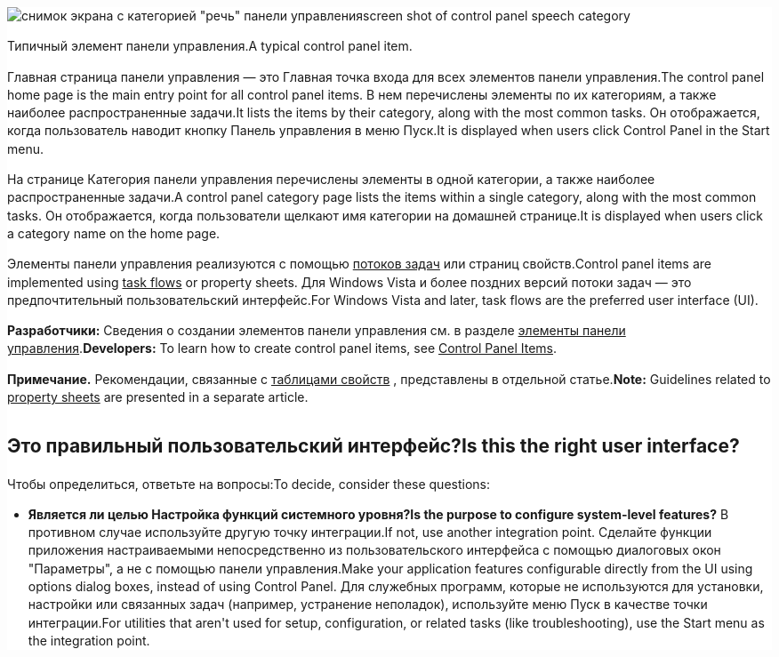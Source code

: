 ![<span data-ttu-id="0d8e1-114">снимок экрана с категорией "речь" панели управления</span><span class="sxs-lookup"><span data-stu-id="0d8e1-114">screen shot of control panel speech category</span></span> ](images/winenv-ctrl-panels-image1.png)

<span data-ttu-id="0d8e1-115">Типичный элемент панели управления.</span><span class="sxs-lookup"><span data-stu-id="0d8e1-115">A typical control panel item.</span></span>

<span data-ttu-id="0d8e1-116">Главная страница панели управления — это Главная точка входа для всех элементов панели управления.</span><span class="sxs-lookup"><span data-stu-id="0d8e1-116">The control panel home page is the main entry point for all control panel items.</span></span> <span data-ttu-id="0d8e1-117">В нем перечислены элементы по их категориям, а также наиболее распространенные задачи.</span><span class="sxs-lookup"><span data-stu-id="0d8e1-117">It lists the items by their category, along with the most common tasks.</span></span> <span data-ttu-id="0d8e1-118">Он отображается, когда пользователь наводит кнопку Панель управления в меню Пуск.</span><span class="sxs-lookup"><span data-stu-id="0d8e1-118">It is displayed when users click Control Panel in the Start menu.</span></span>

<span data-ttu-id="0d8e1-119">На странице Категория панели управления перечислены элементы в одной категории, а также наиболее распространенные задачи.</span><span class="sxs-lookup"><span data-stu-id="0d8e1-119">A control panel category page lists the items within a single category, along with the most common tasks.</span></span> <span data-ttu-id="0d8e1-120">Он отображается, когда пользователи щелкают имя категории на домашней странице.</span><span class="sxs-lookup"><span data-stu-id="0d8e1-120">It is displayed when users click a category name on the home page.</span></span>

<span data-ttu-id="0d8e1-121">Элементы панели управления реализуются с помощью [потоков задач](glossary.md) или страниц свойств.</span><span class="sxs-lookup"><span data-stu-id="0d8e1-121">Control panel items are implemented using [task flows](glossary.md) or property sheets.</span></span> <span data-ttu-id="0d8e1-122">Для Windows Vista и более поздних версий потоки задач — это предпочтительный пользовательский интерфейс.</span><span class="sxs-lookup"><span data-stu-id="0d8e1-122">For Windows Vista and later, task flows are the preferred user interface (UI).</span></span>

<span data-ttu-id="0d8e1-123">**Разработчики:** Сведения о создании элементов панели управления см. в разделе [элементы панели управления](/previous-versions//bb776838(v=vs.85)).</span><span class="sxs-lookup"><span data-stu-id="0d8e1-123">**Developers:** To learn how to create control panel items, see [Control Panel Items](/previous-versions//bb776838(v=vs.85)).</span></span>

<span data-ttu-id="0d8e1-124">**Примечание.** Рекомендации, связанные с [таблицами свойств](win-property-win.md) , представлены в отдельной статье.</span><span class="sxs-lookup"><span data-stu-id="0d8e1-124">**Note:** Guidelines related to [property sheets](win-property-win.md) are presented in a separate article.</span></span>

## <a name="is-this-the-right-user-interface"></a><span data-ttu-id="0d8e1-125">Это правильный пользовательский интерфейс?</span><span class="sxs-lookup"><span data-stu-id="0d8e1-125">Is this the right user interface?</span></span>

<span data-ttu-id="0d8e1-126">Чтобы определиться, ответьте на вопросы:</span><span class="sxs-lookup"><span data-stu-id="0d8e1-126">To decide, consider these questions:</span></span>

-   <span data-ttu-id="0d8e1-127">**Является ли целью Настройка функций системного уровня?**</span><span class="sxs-lookup"><span data-stu-id="0d8e1-127">**Is the purpose to configure system-level features?**</span></span> <span data-ttu-id="0d8e1-128">В противном случае используйте другую точку интеграции.</span><span class="sxs-lookup"><span data-stu-id="0d8e1-128">If not, use another integration point.</span></span> <span data-ttu-id="0d8e1-129">Сделайте функции приложения настраиваемыми непосредственно из пользовательского интерфейса с помощью диалоговых окон "Параметры", а не с помощью панели управления.</span><span class="sxs-lookup"><span data-stu-id="0d8e1-129">Make your application features configurable directly from the UI using options dialog boxes, instead of using Control Panel.</span></span> <span data-ttu-id="0d8e1-130">Для служебных программ, которые не используются для установки, настройки или связанных задач (например, устранение неполадок), используйте меню Пуск в качестве точки интеграции.</span><span class="sxs-lookup"><span data-stu-id="0d8e1-130">For utilities that aren't used for setup, configuration, or related tasks (like troubleshooting), use the Start menu as the integration point.</span></span>